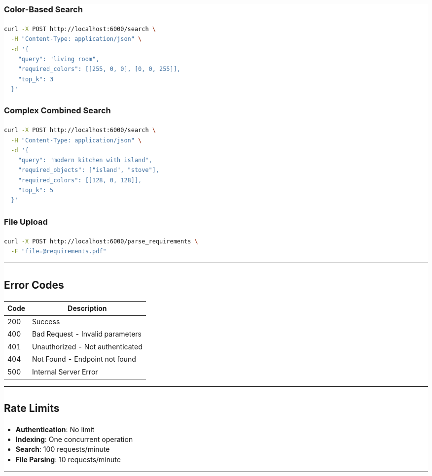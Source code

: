 ### Color-Based Search
```bash
curl -X POST http://localhost:6000/search \
  -H "Content-Type: application/json" \
  -d '{
    "query": "living room",
    "required_colors": [[255, 0, 0], [0, 0, 255]],
    "top_k": 3
  }'
```

### Complex Combined Search
```bash
curl -X POST http://localhost:6000/search \
  -H "Content-Type: application/json" \
  -d '{
    "query": "modern kitchen with island",
    "required_objects": ["island", "stove"],
    "required_colors": [[128, 0, 128]],
    "top_k": 5
  }'
```

### File Upload
```bash
curl -X POST http://localhost:6000/parse_requirements \
  -F "file=@requirements.pdf"
```

---

## Error Codes

| Code | Description |
|------|-------------|
| 200  | Success |
| 400  | Bad Request - Invalid parameters |
| 401  | Unauthorized - Not authenticated |
| 404  | Not Found - Endpoint not found |
| 500  | Internal Server Error |

---

## Rate Limits

- **Authentication**: No limit
- **Indexing**: One concurrent operation
- **Search**: 100 requests/minute
- **File Parsing**: 10 requests/minute

---
